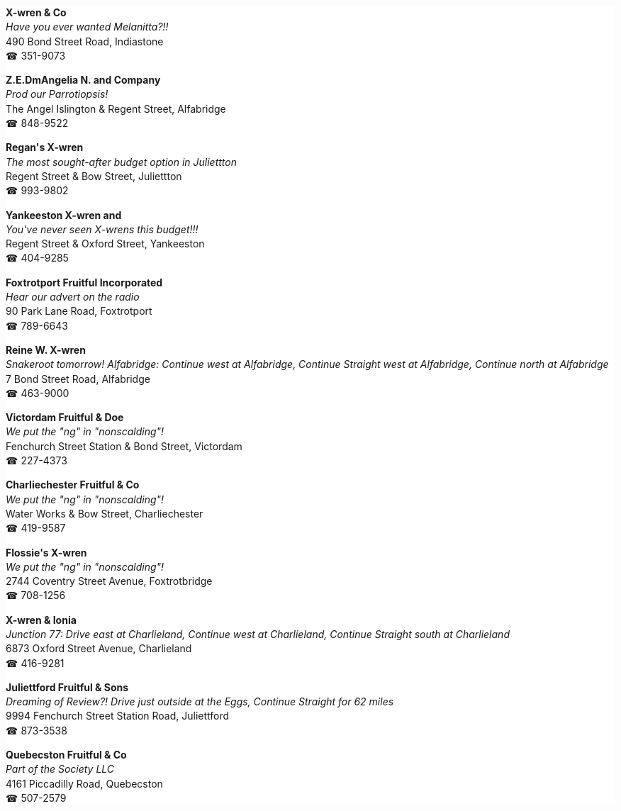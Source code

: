 **X-wren & Co**  
_Have you ever wanted Melanitta?!!_  
490 Bond Street Road, Indiastone  
☎ 351-9073

**Z.E.DmAngelia N. and Company**  
_Prod our Parrotiopsis!_  
The Angel Islington & Regent Street, Alfabridge  
☎ 848-9522

**Regan's X-wren**  
_The most sought-after budget option in Juliettton_  
Regent Street & Bow Street, Juliettton  
☎ 993-9802

**Yankeeston X-wren and**  
_You've never seen X-wrens this budget!!!_  
Regent Street & Oxford Street, Yankeeston  
☎ 404-9285

**Foxtrotport Fruitful Incorporated**  
_Hear our advert on the radio_  
90 Park Lane Road, Foxtrotport  
☎ 789-6643

**Reine W. X-wren**  
_Snakeroot tomorrow! 
Alfabridge: Continue west at Alfabridge, Continue Straight west at Alfabridge, Continue north at Alfabridge_  
7 Bond Street Road, Alfabridge  
☎ 463-9000

**Victordam Fruitful & Doe**  
_We put the "ng" in "nonscalding"!_  
Fenchurch Street Station & Bond Street, Victordam  
☎ 227-4373

**Charliechester Fruitful & Co**  
_We put the "ng" in "nonscalding"!_  
Water Works & Bow Street, Charliechester  
☎ 419-9587

**Flossie's X-wren**  
_We put the "ng" in "nonscalding"!_  
2744 Coventry Street Avenue, Foxtrotbridge  
☎ 708-1256

**X-wren & Ionia**  
_Junction 77: Drive east at Charlieland, Continue west at Charlieland, Continue Straight south at Charlieland_  
6873 Oxford Street Avenue, Charlieland  
☎ 416-9281

**Juliettford Fruitful & Sons**  
_Dreaming of Review?! 
Drive just outside at the Eggs, Continue Straight for 62 miles_  
9994 Fenchurch Street Station Road, Juliettford  
☎ 873-3538

**Quebecston Fruitful & Co**  
_Part of the Society LLC_  
4161 Piccadilly Road, Quebecston  
☎ 507-2579

